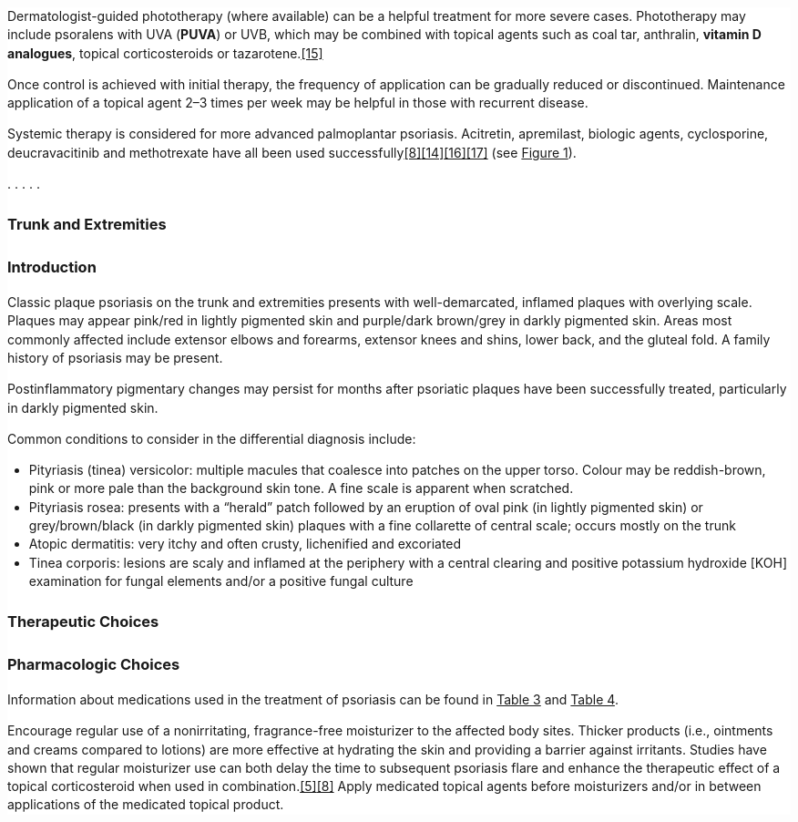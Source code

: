 Dermatologist-guided phototherapy (where available) can be a helpful treatment for more severe cases. Phototherapy may include psoralens with UVA (**PUVA**) or UVB, which may be combined with topical agents such as coal tar, anthralin, **vitamin D analogues**, topical corticosteroids or tazarotene.​[[15]](#ElmetsCLimHWStoffBEtAl.JointAmerica-BD6D6C7F)

Once control is achieved with initial therapy, the frequency of application can be gradually reduced or discontinued. Maintenance application of a topical agent 2–3 times per week may be helpful in those with recurrent disease.

Systemic therapy is considered for more advanced palmoplantar psoriasis. Acitretin, apremilast, biologic agents, cyclosporine, deucravacitinib and methotrexate have all been used successfully​[[8]](#CanadianPsoriasisGuidelinesAddendum-50F8E31F)​[[14]](#c0068n00320)​[[16]](#MenterAGelfandJMConnorCEtAl.JointAm-BD737669)​[[17]](#MenterAStroberBEKaplanDH.JointAADNP-BD73AA6F) (see [Figure 1](#c0068n00005)).

. . . . .

### Trunk and Extremities

### Introduction

Classic plaque psoriasis on the trunk and extremities presents with well-demarcated, inflamed plaques with overlying scale. Plaques may appear pink/red in lightly pigmented skin and purple/dark brown/grey in darkly pigmented skin. Areas most commonly affected include extensor elbows and forearms, extensor knees and shins, lower back, and the gluteal fold. A family history of psoriasis may be present.

Postinflammatory pigmentary changes may persist for months after psoriatic plaques have been successfully treated, particularly in darkly pigmented skin.

Common conditions to consider in the differential diagnosis include:

- Pityriasis (tinea) versicolor: multiple macules that coalesce into patches on the upper torso. Colour may be reddish-brown, pink or more pale than the background skin tone. A fine scale is apparent when scratched.
- Pityriasis rosea: presents with a “herald” patch followed by an eruption of oval pink (in lightly pigmented skin) or grey/brown/black (in darkly pigmented skin) plaques with a fine collarette of central scale; occurs mostly on the trunk
- Atopic dermatitis: very itchy and often crusty, lichenified and excoriated
- Tinea corporis: lesions are scaly and inflamed at the periphery with a central clearing and positive potassium hydroxide [KOH] examination for fungal elements and/or a positive fungal culture

### Therapeutic Choices

### Pharmacologic Choices

Information about medications used in the treatment of psoriasis can be found in [Table 3](#c0068n00148) and [Table 4](#c0068n00149).

Encourage regular use of a nonirritating, fragrance-free moisturizer to the affected body sites. Thicker products (i.e., ointments and creams compared to lotions) are more effective at hydrating the skin and providing a barrier against irritants. Studies have shown that regular moisturizer use can both delay the time to subsequent psoriasis flare and enhance the therapeutic effect of a topical corticosteroid when used in combination.​[[5]](#ElmetsCAKormanNJFarleyPraterEEtAl.J-BCE209A0)​[[8]](#CanadianPsoriasisGuidelinesAddendum-50F8E31F) Apply medicated topical agents before moisturizers and/or in between applications of the medicated topical product.
